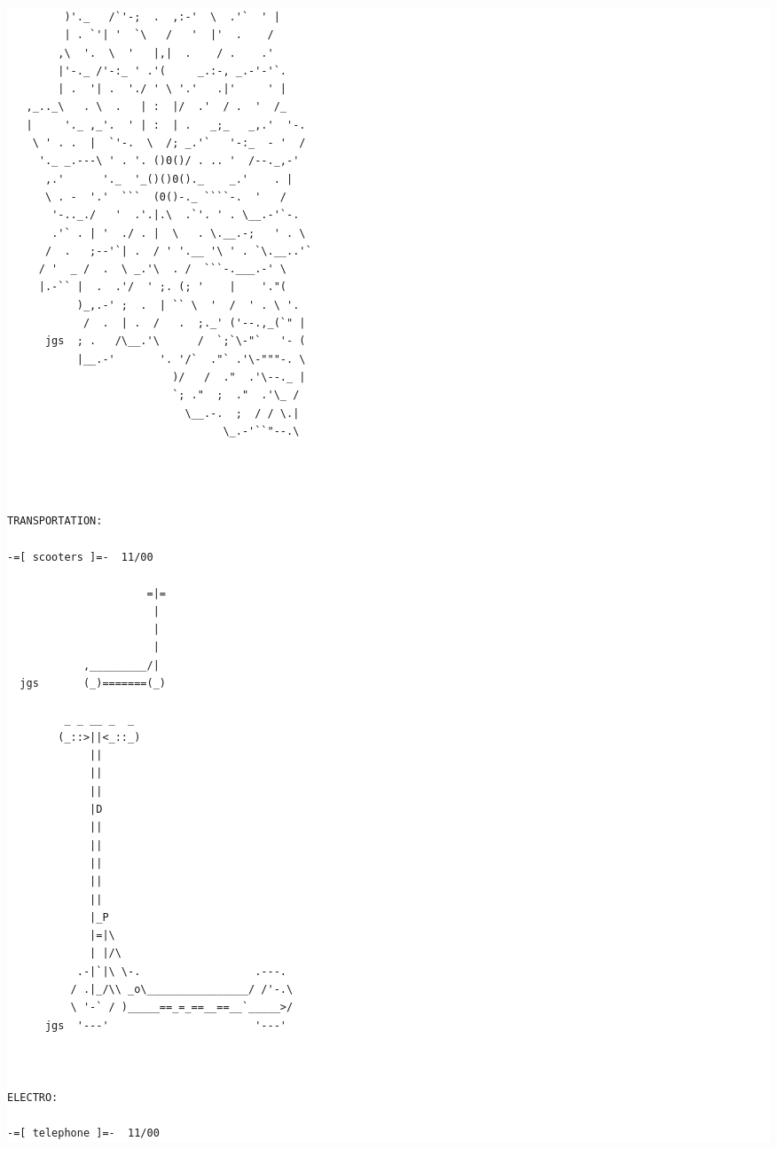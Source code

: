 ```text
         )'._   /`'-;  .  ,:-'  \  .'`  ' |
         | . `'| '  `\   /   '  |'  .    /
        ,\  '.  \  '   |,|  .    / .    .'
        |'-._ /'-:_ ' .'(     _.:-, _.-'-'`.
        | .  '| .  './ ' \ '.'   .|'     ' |
   ,_.._\   . \  .   | :  |/  .'  / .  '  /_ 
   |     '._ ,_'.  ' | :  | .   _;_   _,.'  '-.
    \ ' . .  |  `'-.  \  /; _.'`   '-:_  - '  /
     '._ _.---\ ' . '. ()0()/ . .. '  /--._,-'
      ,.'      '._  '_()()0()._    _.'    . |
      \ . -  '.'  ```  (0()-._ ````-.  '   /
       '-.._./   '  .'.|.\  .`'. ' . \__.-'`-.
       .'` . | '  ./ . |  \   . \.__.-;   ' . \
      /  .   ;--'`| .  / ' '.__ '\ ' . `\.__..'`
     / '  _ /  .  \ _.'\  . /  ```-.___.-' \
     |.-`` |  .  .'/  ' ;. (; '    |    '."(
           )_,.-' ;  .  | `` \  '  /  ' . \ '.
            /  .  | .  /   .  ;._' ('--.,_(`" |
      jgs  ; .   /\__.'\      /  `;`\-"`   '- (
           |__.-'       '. '/`  ."` .'\-"""-. \
                          )/   /  ."  .'\--._ |
                          `; ."  ;  ."  .'\_ /
                            \__.-.  ;  / / \.|
                                  \_.-'``"--.\
    

 

TRANSPORTATION:

-=[ scooters ]=-  11/00

                      =|=
                       |
                       |
                       |
            ,_________/|
  jgs       (_)=======(_)

         _ _ __ _  _
        (_::>||<_::_)
             ||
             ||
             ||
             |D
             ||
             ||
             ||
             ||
             ||
             |_P
             |=|\
             | |/\
           .-|`|\ \-.                  .---.
          / .|_/\\ _o\________________/ /'-.\
          \ '-` / )_____==_=_==__==__`_____>/
      jgs  '---'                       '---'

 

ELECTRO:

-=[ telephone ]=-  11/00
```